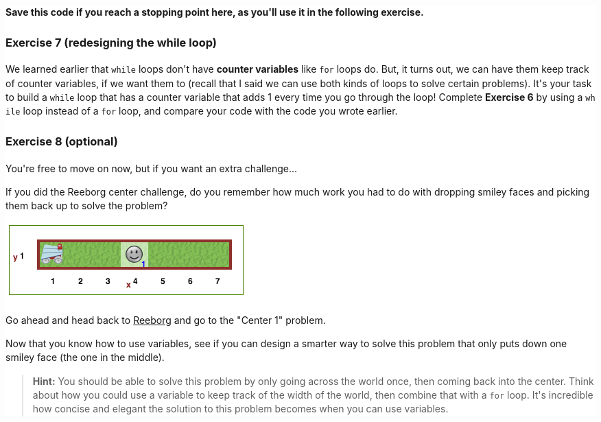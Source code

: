 **Save this code if you reach a stopping point here, as you'll use it in the following exercise.**

### Exercise 7 (redesigning the while loop)

We learned earlier that `while` loops don't have **counter variables** like `for` loops do. But, it turns out, we can have them keep track of counter variables, if we want them to (recall that I said we can use both kinds of loops to solve certain problems). It's your task to build a `while` loop that has a counter variable that adds 1 every time you go through the loop! Complete **Exercise 6** by using a `while` loop instead of a `for` loop, and compare your code with the code you wrote earlier.

### Exercise 8 (optional)

You're free to move on now, but if you want an extra challenge...

If you did the Reeborg center challenge, do you remember how much work you had to do with dropping smiley faces and picking them back up to solve the problem?

![](Center1.png)

Go ahead and head back to [Reeborg](http://reeborg.ca/reeborg.html) and go to the "Center 1" problem.

Now that you know how to use variables, see if you can design a smarter way to solve this problem that only puts down one smiley face (the one in the middle). 

> **Hint:** You should be able to solve this problem by only going across the world once, then coming back into the center. Think about how you could use a variable to keep track of the width of the world, then combine that with a `for` loop. It's incredible how concise and elegant the solution to this problem becomes when you can use variables.

